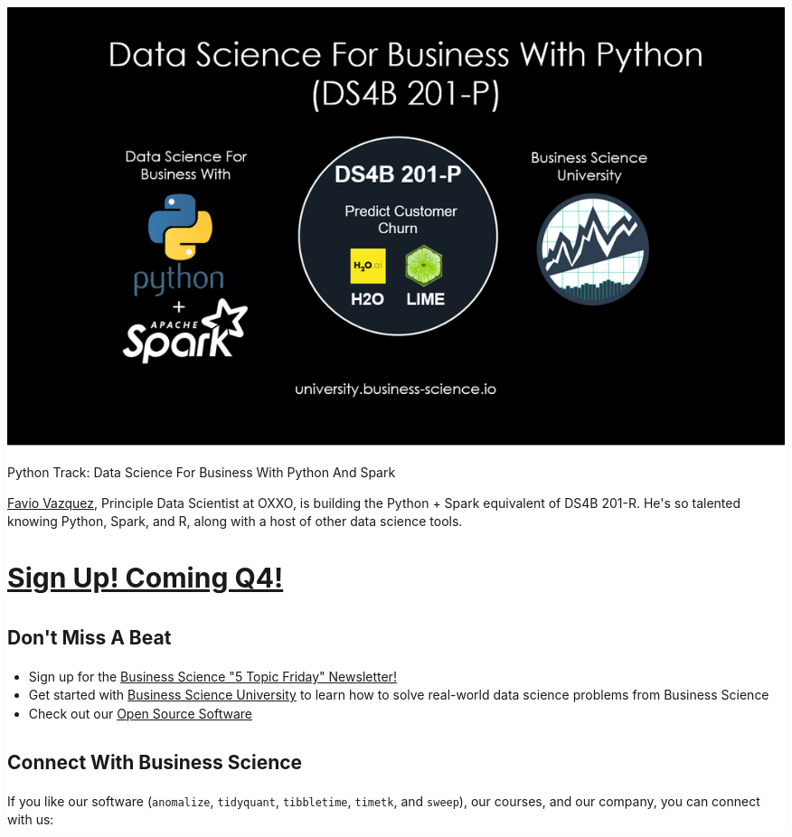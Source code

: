 ![Python Track](/img/python_track.png)

<p class="text-center date">Python Track: Data Science For Business With Python And Spark</p>

[Favio Vazquez](https://www.linkedin.com/in/faviovazquez/), Principle Data Scientist at OXXO, is building the Python + Spark equivalent of DS4B 201-R. He's so talented knowing Python, Spark, and R, along with a host of other data science tools.

<p class="text-center" style="font-size:30px;">
<a href="https://university.business-science.io"><strong>Sign Up! Coming Q4!</strong></a> 
</p>

## Don't Miss A Beat

* Sign up for the [Business Science "5 Topic Friday" Newsletter!](https://mailchi.mp/business-science/data-science-five-topic-friday) 
* Get started with [Business Science University](https://university.business-science.io/) to learn how to solve real-world data science problems from Business Science
* Check out our [Open Source Software](http://www.business-science.io/software.html)

<span data-sumome-listbuilder-embed-id="8944080265e0a41a6249cd11ea3299d46ee953ea5bc9a1cd5635069be5bf0987"></span>

## Connect With Business Science <a class="anchor" id="social"></a>

If you like our software (`anomalize`, `tidyquant`, `tibbletime`, `timetk`, and `sweep`), our courses, and our company, you can connect with us:
